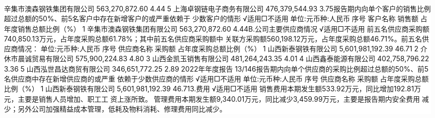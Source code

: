 辛集市澳森钢铁集团有限公司
563,270,872.60
4.44
5
上海卓钢链电子商务有限公司
476,379,544.93
3.75报告期内向单个客户的销售比例超过总额的50%、前5名客户中存在新增客户的或严重依赖于
少数客户的情形
√适用□不适用
单位:元币种:人民币
序号
客户名称
销售额
占年度销售总额比例（%）
1
辛集市澳森钢铁集团有限公司
563,270,872.60
4.44B.公司主要供应商情况
√适用□不适用
前五名供应商采购额740,850.13万元，占年度采购总额61.78%；其中前五名供应商采购额中
关联方采购额560,198.12万元，占年度采购总额46.71%。前五名供应商情况：
单位:元币种:人民币
序号
供应商名称
采购额
占年度采购总额比例（%）
1
山西新泰钢铁有限公司
5,601,981,192.39
46.71
2
介休市晨诚贸易有限公司
575,900,224.83
4.80
3
山西金凯玉销售有限公司
481,264,243.35
4.01
4
山西鑫泰能源有限公司
402,758,796.22
3.36
5
山西泓世昌达商贸有限公司
346,651,772.25
2.89
2022年年度报告
13/146报告期内向单个供应商的采购比例超过总额的50%、前5名供应商中存在新增供应商的或严重
依赖于少数供应商的情形
√适用□不适用
单位:元币种:人民币
序号
供应商名称
采购额
占年度采购总额比例（%）
1
山西新泰钢铁有限公司
5,601,981,192.39
46.713.费用
√适用□不适用
销售费用本期发生额533.92万元，同比增加192.81万元，主要是销售人员增加、职工工
资上涨所致。
管理费用本期发生额9,340.01万元，同比减少3,459.99万元，主要是报告期内安全费用
减少；另外公司加强精益成本管理，低耗及物料消耗、修理费用同比减少。